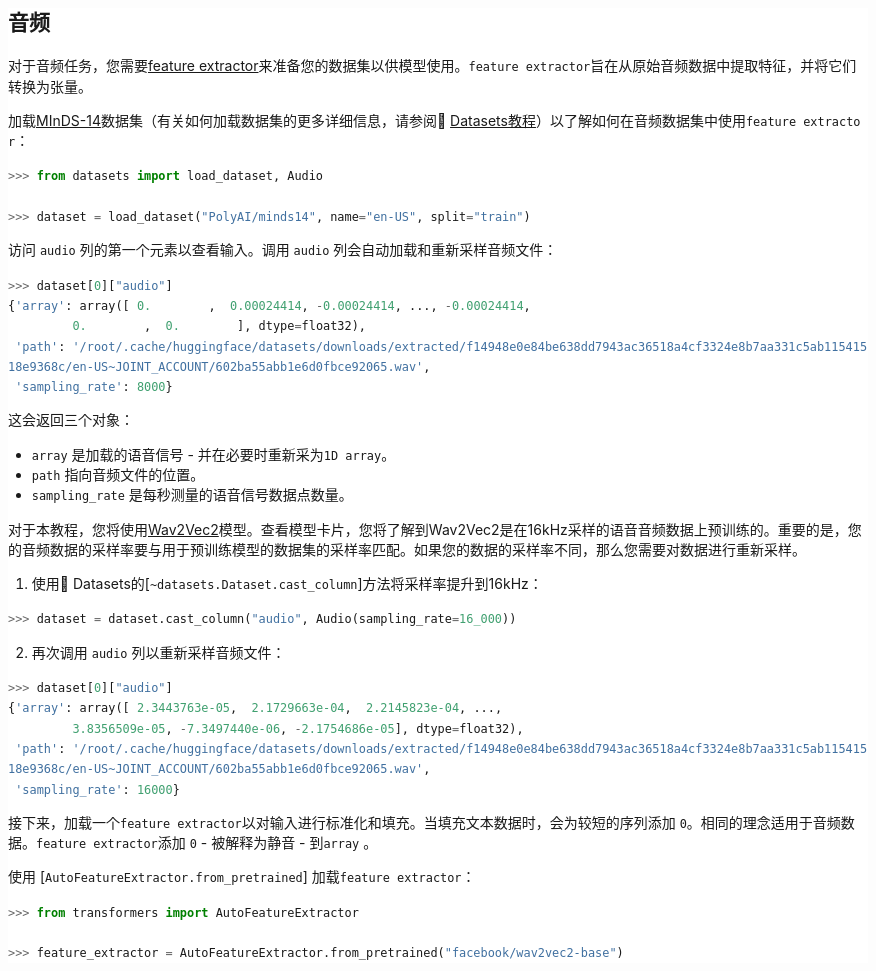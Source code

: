 ## 音频

对于音频任务，您需要[feature extractor](main_classes/feature_extractor)来准备您的数据集以供模型使用。`feature extractor`旨在从原始音频数据中提取特征，并将它们转换为张量。

加载[MInDS-14](https://huggingface.co/datasets/PolyAI/minds14)数据集（有关如何加载数据集的更多详细信息，请参阅🤗 [Datasets教程](https://huggingface.co/docs/datasets/load_hub)）以了解如何在音频数据集中使用`feature extractor`：


```py
>>> from datasets import load_dataset, Audio

>>> dataset = load_dataset("PolyAI/minds14", name="en-US", split="train")
```

访问 `audio` 列的第一个元素以查看输入。调用 `audio` 列会自动加载和重新采样音频文件：

```py
>>> dataset[0]["audio"]
{'array': array([ 0.        ,  0.00024414, -0.00024414, ..., -0.00024414,
         0.        ,  0.        ], dtype=float32),
 'path': '/root/.cache/huggingface/datasets/downloads/extracted/f14948e0e84be638dd7943ac36518a4cf3324e8b7aa331c5ab11541518e9368c/en-US~JOINT_ACCOUNT/602ba55abb1e6d0fbce92065.wav',
 'sampling_rate': 8000}
```

这会返回三个对象：

* `array` 是加载的语音信号 - 并在必要时重新采为`1D array`。
* `path` 指向音频文件的位置。
* `sampling_rate` 是每秒测量的语音信号数据点数量。

对于本教程，您将使用[Wav2Vec2](https://huggingface.co/facebook/wav2vec2-base)模型。查看模型卡片，您将了解到Wav2Vec2是在16kHz采样的语音音频数据上预训练的。重要的是，您的音频数据的采样率要与用于预训练模型的数据集的采样率匹配。如果您的数据的采样率不同，那么您需要对数据进行重新采样。

1. 使用🤗 Datasets的[`~datasets.Dataset.cast_column`]方法将采样率提升到16kHz：

```py
>>> dataset = dataset.cast_column("audio", Audio(sampling_rate=16_000))
```

2. 再次调用 `audio` 列以重新采样音频文件：


```py
>>> dataset[0]["audio"]
{'array': array([ 2.3443763e-05,  2.1729663e-04,  2.2145823e-04, ...,
         3.8356509e-05, -7.3497440e-06, -2.1754686e-05], dtype=float32),
 'path': '/root/.cache/huggingface/datasets/downloads/extracted/f14948e0e84be638dd7943ac36518a4cf3324e8b7aa331c5ab11541518e9368c/en-US~JOINT_ACCOUNT/602ba55abb1e6d0fbce92065.wav',
 'sampling_rate': 16000}
```

接下来，加载一个`feature extractor`以对输入进行标准化和填充。当填充文本数据时，会为较短的序列添加 `0`。相同的理念适用于音频数据。`feature extractor`添加 `0` - 被解释为静音 - 到`array` 。

使用 [`AutoFeatureExtractor.from_pretrained`] 加载`feature extractor`：


```py
>>> from transformers import AutoFeatureExtractor

>>> feature_extractor = AutoFeatureExtractor.from_pretrained("facebook/wav2vec2-base")
```

